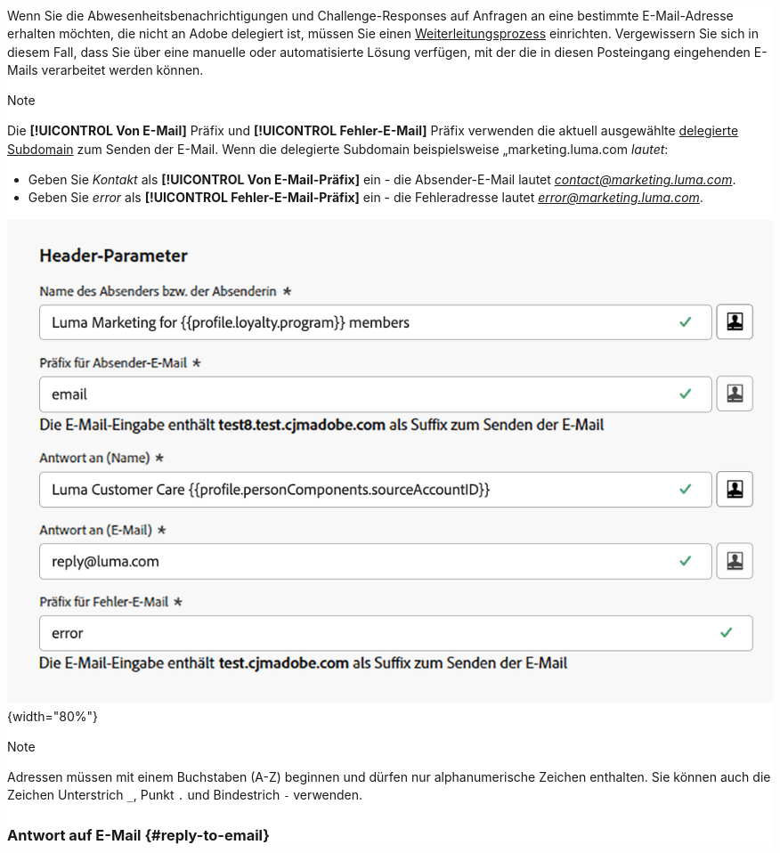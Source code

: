   Wenn Sie die Abwesenheitsbenachrichtigungen und Challenge-Responses auf Anfragen an eine bestimmte E-Mail-Adresse erhalten möchten, die nicht an Adobe delegiert ist, müssen Sie einen [Weiterleitungsprozess](#forward-email) einrichten. Vergewissern Sie sich in diesem Fall, dass Sie über eine manuelle oder automatisierte Lösung verfügen, mit der die in diesen Posteingang eingehenden E-Mails verarbeitet werden können.

>[!NOTE]
>
>Die **[!UICONTROL Von E-Mail]** Präfix und **[!UICONTROL Fehler-E-Mail]** Präfix verwenden die aktuell ausgewählte [delegierte Subdomain](../configuration/about-subdomain-delegation.md) zum Senden der E-Mail. Wenn die delegierte Subdomain beispielsweise „marketing.luma.com *lautet*:
>* Geben Sie *Kontakt* als **[!UICONTROL Von E-Mail-Präfix]** ein - die Absender-E-Mail lautet *contact@marketing.luma.com*.
>* Geben Sie *error* als **[!UICONTROL Fehler-E-Mail-Präfix]** ein - die Fehleradresse lautet *error@marketing.luma.com*.


![](assets/preset-header.png){width="80%"}

>[!NOTE]
>
>Adressen müssen mit einem Buchstaben (A-Z) beginnen und dürfen nur alphanumerische Zeichen enthalten. Sie können auch die Zeichen Unterstrich `_`, Punkt `.` und Bindestrich `-` verwenden.

### Antwort auf E-Mail {#reply-to-email}
